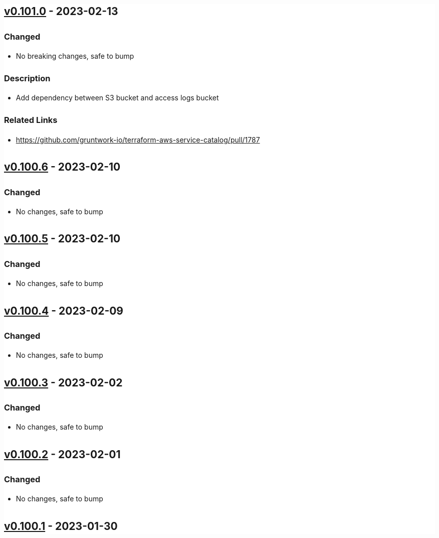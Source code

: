 ## [v0.101.0](https://github.com/gruntwork-io/terraform-aws-service-catalog/releases/tag/v0.101.0) - 2023-02-13

### Changed
- No breaking changes, safe to bump

### Description
- Add dependency between S3 bucket and access logs bucket

### Related Links
- https://github.com/gruntwork-io/terraform-aws-service-catalog/pull/1787

## [v0.100.6](https://github.com/gruntwork-io/terraform-aws-service-catalog/releases/tag/v0.100.6) - 2023-02-10

### Changed
- No changes, safe to bump

## [v0.100.5](https://github.com/gruntwork-io/terraform-aws-service-catalog/releases/tag/v0.100.5) - 2023-02-10

### Changed
- No changes, safe to bump

## [v0.100.4](https://github.com/gruntwork-io/terraform-aws-service-catalog/releases/tag/v0.100.4) - 2023-02-09

### Changed
- No changes, safe to bump

## [v0.100.3](https://github.com/gruntwork-io/terraform-aws-service-catalog/releases/tag/v0.100.3) - 2023-02-02

### Changed
- No changes, safe to bump

## [v0.100.2](https://github.com/gruntwork-io/terraform-aws-service-catalog/releases/tag/v0.100.2) - 2023-02-01

### Changed
- No changes, safe to bump

## [v0.100.1](https://github.com/gruntwork-io/terraform-aws-service-catalog/releases/tag/v0.100.1) - 2023-01-30

